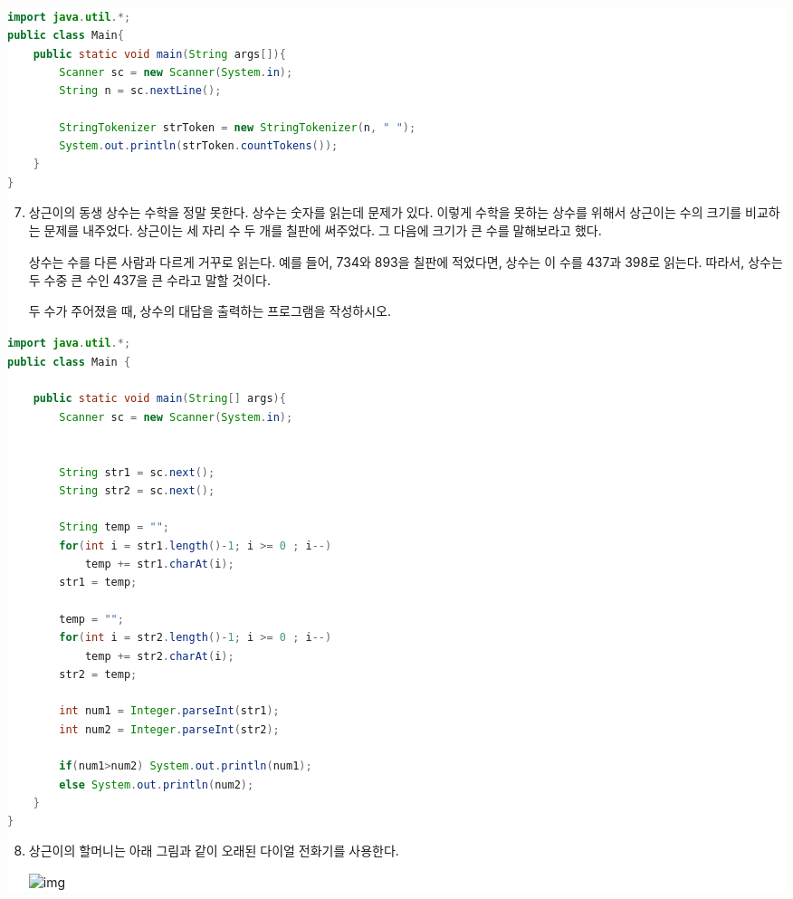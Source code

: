 ```java
import java.util.*;
public class Main{
	public static void main(String args[]){
        Scanner sc = new Scanner(System.in);
        String n = sc.nextLine();

        StringTokenizer strToken = new StringTokenizer(n, " ");
        System.out.println(strToken.countTokens());
    }
}
```

7. 상근이의 동생 상수는 수학을 정말 못한다. 상수는 숫자를 읽는데 문제가 있다. 이렇게 수학을 못하는 상수를 위해서 상근이는 수의 크기를 비교하는 문제를 내주었다. 상근이는 세 자리 수 두 개를 칠판에 써주었다. 그 다음에 크기가 큰 수를 말해보라고 했다.

   상수는 수를 다른 사람과 다르게 거꾸로 읽는다. 예를 들어, 734와 893을 칠판에 적었다면, 상수는 이 수를 437과 398로 읽는다. 따라서, 상수는 두 수중 큰 수인 437을 큰 수라고 말할 것이다.

   두 수가 주어졌을 때, 상수의 대답을 출력하는 프로그램을 작성하시오.

```java
import java.util.*;
public class Main {

	public static void main(String[] args){
		Scanner sc = new Scanner(System.in);
		
		
		String str1 = sc.next();
		String str2 = sc.next();
		
		String temp = "";
		for(int i = str1.length()-1; i >= 0 ; i--)
			temp += str1.charAt(i);
		str1 = temp;
		
		temp = "";
		for(int i = str2.length()-1; i >= 0 ; i--)
			temp += str2.charAt(i);
		str2 = temp;
		
		int num1 = Integer.parseInt(str1);
		int num2 = Integer.parseInt(str2);
		
		if(num1>num2) System.out.println(num1);
		else System.out.println(num2);
	}
}
```

8. 상근이의 할머니는 아래 그림과 같이 오래된 다이얼 전화기를 사용한다.

   ![img](https://onlinejudgeimages.s3-ap-northeast-1.amazonaws.com/upload/images/dial.png)
